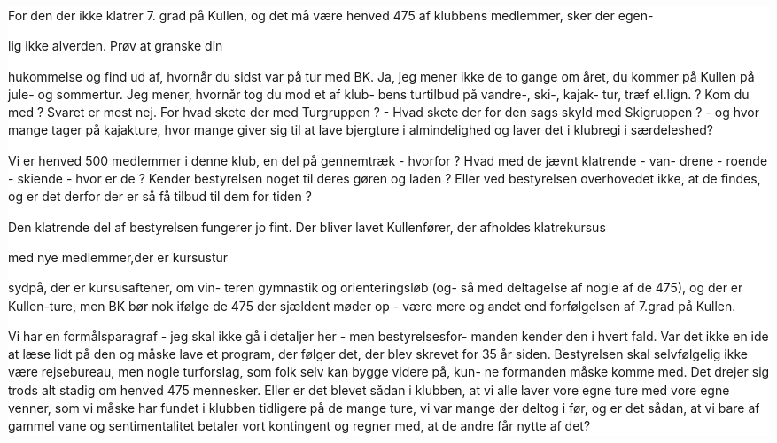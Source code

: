 For den der ikke klatrer 7. grad på
Kullen, og det må være henved 475 af
klubbens medlemmer, sker der egen-

lig ikke alverden. Prøv at granske din

hukommelse og find ud af, hvornår du
sidst var på tur med BK. Ja, jeg mener
ikke de to gange om året, du kommer
på Kullen på jule- og sommertur. Jeg
mener, hvornår tog du mod et af klub-
bens turtilbud på vandre-, ski-, kajak-
tur, træf el.lign. ? Kom du med ? Svaret
er mest nej. For hvad skete der med
Turgruppen ? - Hvad skete der for den
sags skyld med Skigruppen ? - og hvor
mange tager på kajakture, hvor mange
giver sig til at lave bjergture i
almindelighed og laver det i klubregi i
særdeleshed?

Vi er henved 500 medlemmer i denne
klub, en del på gennemtræk - hvorfor ?
Hvad med de jævnt klatrende - van-
drene - roende - skiende - hvor er de ?
Kender bestyrelsen noget til deres
gøren og laden ? Eller ved bestyrelsen
overhovedet ikke, at de findes, og er
det derfor der er så få tilbud til dem for
tiden ?

Den klatrende del af bestyrelsen
fungerer jo fint. Der bliver lavet
Kullenfører, der afholdes klatrekursus

med nye medlemmer,der er kursustur

sydpå, der er kursusaftener, om vin-
teren gymnastik og orienteringsløb (og-
så med deltagelse af nogle af de 475),
og der er Kullen-ture, men BK bør nok
ifølge de 475 der sjældent møder op -
være mere og andet end forfølgelsen
af 7.grad på Kullen.

Vi har en formålsparagraf - jeg skal ikke
gå i detaljer her - men bestyrelsesfor-
manden kender den i hvert fald. Var
det ikke en ide at læse lidt på den og
måske lave et program, der følger det,
der blev skrevet for 35 år siden.
Bestyrelsen skal selvfølgelig ikke være
rejsebureau, men nogle turforslag,
som folk selv kan bygge videre på, kun-
ne formanden måske komme med. Det
drejer sig trods alt stadig om henved
475 mennesker. Eller er det blevet
sådan i klubben, at vi alle laver vore
egne ture med vore egne venner, som
vi måske har fundet i klubben tidligere
på de mange ture, vi var mange der
deltog i før, og er det sådan, at vi bare
af gammel vane og sentimentalitet
betaler vort kontingent og regner med,
at de andre får nytte af det?
